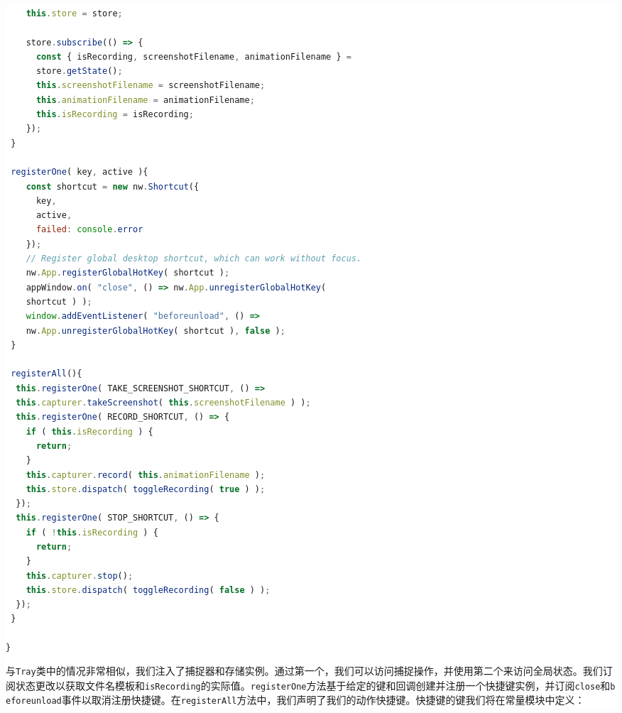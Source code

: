 ```js
    this.store = store; 

    store.subscribe(() => { 
      const { isRecording, screenshotFilename, animationFilename } = 
      store.getState(); 
      this.screenshotFilename = screenshotFilename; 
      this.animationFilename = animationFilename; 
      this.isRecording = isRecording; 
    }); 
 } 

 registerOne( key, active ){ 
    const shortcut = new nw.Shortcut({ 
      key, 
      active, 
      failed: console.error 
    }); 
    // Register global desktop shortcut, which can work without focus. 
    nw.App.registerGlobalHotKey( shortcut ); 
    appWindow.on( "close", () => nw.App.unregisterGlobalHotKey( 
    shortcut ) ); 
    window.addEventListener( "beforeunload", () => 
    nw.App.unregisterGlobalHotKey( shortcut ), false ); 
 } 

 registerAll(){ 
  this.registerOne( TAKE_SCREENSHOT_SHORTCUT, () => 
  this.capturer.takeScreenshot( this.screenshotFilename ) ); 
  this.registerOne( RECORD_SHORTCUT, () => { 
    if ( this.isRecording ) { 
      return; 
    } 
    this.capturer.record( this.animationFilename ); 
    this.store.dispatch( toggleRecording( true ) ); 
  }); 
  this.registerOne( STOP_SHORTCUT, () => { 
    if ( !this.isRecording ) { 
      return; 
    } 
    this.capturer.stop(); 
    this.store.dispatch( toggleRecording( false ) ); 
  }); 
 } 

} 

```

与`Tray`类中的情况非常相似，我们注入了捕捉器和存储实例。通过第一个，我们可以访问捕捉操作，并使用第二个来访问全局状态。我们订阅状态更改以获取文件名模板和`isRecording`的实际值。`registerOne`方法基于给定的键和回调创建并注册一个快捷键实例，并订阅`close`和`beforeunload`事件以取消注册快捷键。在`registerAll`方法中，我们声明了我们的动作快捷键。快捷键的键我们将在常量模块中定义：
